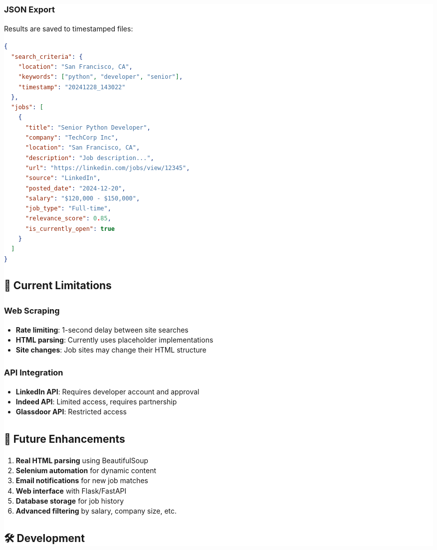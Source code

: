 ### JSON Export
Results are saved to timestamped files:
```json
{
  "search_criteria": {
    "location": "San Francisco, CA",
    "keywords": ["python", "developer", "senior"],
    "timestamp": "20241228_143022"
  },
  "jobs": [
    {
      "title": "Senior Python Developer",
      "company": "TechCorp Inc",
      "location": "San Francisco, CA",
      "description": "Job description...",
      "url": "https://linkedin.com/jobs/view/12345",
      "source": "LinkedIn",
      "posted_date": "2024-12-20",
      "salary": "$120,000 - $150,000",
      "job_type": "Full-time",
      "relevance_score": 0.85,
      "is_currently_open": true
    }
  ]
}
```

## 🚧 Current Limitations

### Web Scraping
- **Rate limiting**: 1-second delay between site searches
- **HTML parsing**: Currently uses placeholder implementations
- **Site changes**: Job sites may change their HTML structure

### API Integration
- **LinkedIn API**: Requires developer account and approval
- **Indeed API**: Limited access, requires partnership
- **Glassdoor API**: Restricted access

## 🔮 Future Enhancements

1. **Real HTML parsing** using BeautifulSoup
2. **Selenium automation** for dynamic content
3. **Email notifications** for new job matches
4. **Web interface** with Flask/FastAPI
5. **Database storage** for job history
6. **Advanced filtering** by salary, company size, etc.

## 🛠️ Development
